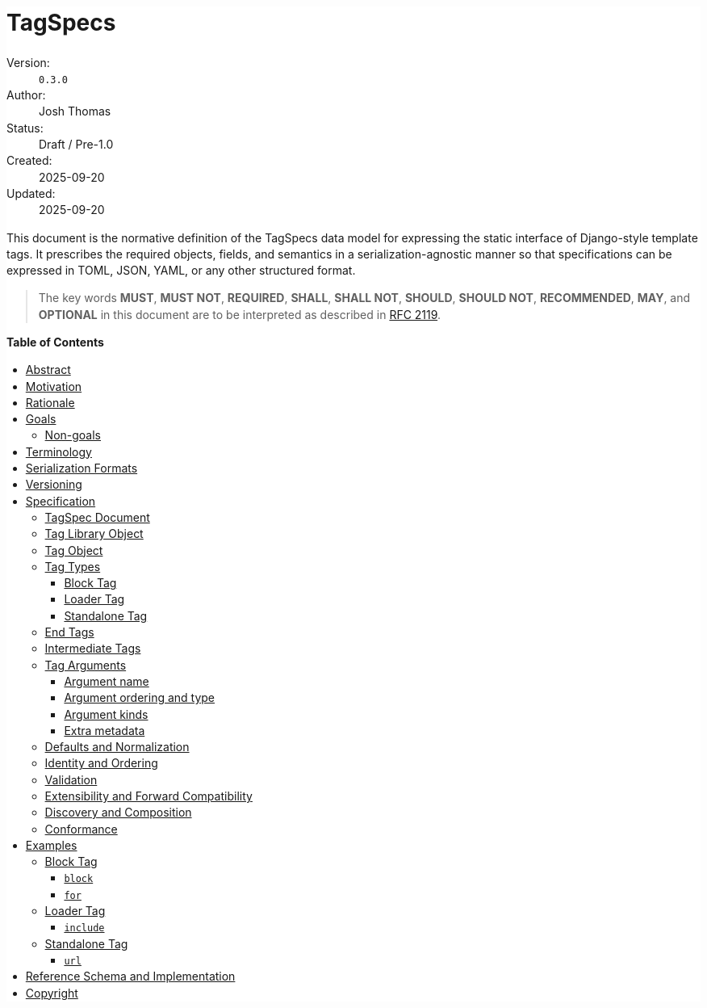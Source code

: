 # TagSpecs

<dl>
    <dt>Version:</dt><dd><code>0.3.0</code></dd>
    <dt>Author:</dt><dd>Josh Thomas</dd>
    <dt>Status:</dt><dd>Draft / Pre-1.0</dd>
    <dt>Created:</dt><dd>2025-09-20</dd>
    <dt>Updated:</dt><dd>2025-09-20</dd>
</dl>

This document is the normative definition of the TagSpecs data model for expressing the static interface of Django-style template tags. It prescribes the required objects, fields, and semantics in a serialization-agnostic manner so that specifications can be expressed in TOML, JSON, YAML, or any other structured format.

> The key words **MUST**, **MUST NOT**, **REQUIRED**, **SHALL**, **SHALL NOT**, **SHOULD**, **SHOULD NOT**, **RECOMMENDED**, **MAY**, and **OPTIONAL** in this document are to be interpreted as described in [RFC 2119](https://datatracker.ietf.org/doc/html/rfc2119).

**Table of Contents**
- [Abstract](#abstract)
- [Motivation](#motivation)
- [Rationale](#rationale)
- [Goals](#goals)
    - [Non-goals](#non-goals)
- [Terminology](#terminology)
- [Serialization Formats](#serialization-formats)
- [Versioning](#versioning)
- [Specification](#specification)
    - [TagSpec Document](#tagspec-document)
    - [Tag Library Object](#tag-library-object)
    - [Tag Object](#tag-object)
    - [Tag Types](#tag-types)
        - [Block Tag](#block-tag)
        - [Loader Tag](#loader-tag)
        - [Standalone Tag](#standalone-tag)
    - [End Tags](#end-tags)
    - [Intermediate Tags](#intermediate-tags)
    - [Tag Arguments](#tag-arguments)
        - [Argument name](#argument-name)
        - [Argument ordering and type](#argument-ordering-and-type)
        - [Argument kinds](#argument-kinds)
        - [Extra metadata](#extra-metadata)
    - [Defaults and Normalization](#defaults-and-normalization)
    - [Identity and Ordering](#identity-and-ordering)
    - [Validation](#validation)
    - [Extensibility and Forward Compatibility](#extensibility-and-forward-compatibility)
    - [Discovery and Composition](#discovery-and-composition)
    - [Conformance](#conformance)
- [Examples](#examples)
  - [Block Tag](#block-tag-1)
    - [`block`](#block)
    - [`for`](#for)
  - [Loader Tag](#loader-tag-1)
    - [`include`](#include)
  - [Standalone Tag](#standalone-tag-1)
    - [`url`](#url)
- [Reference Schema and Implementation](#reference-schema-and-implementation)
- [Copyright](#copyright)
